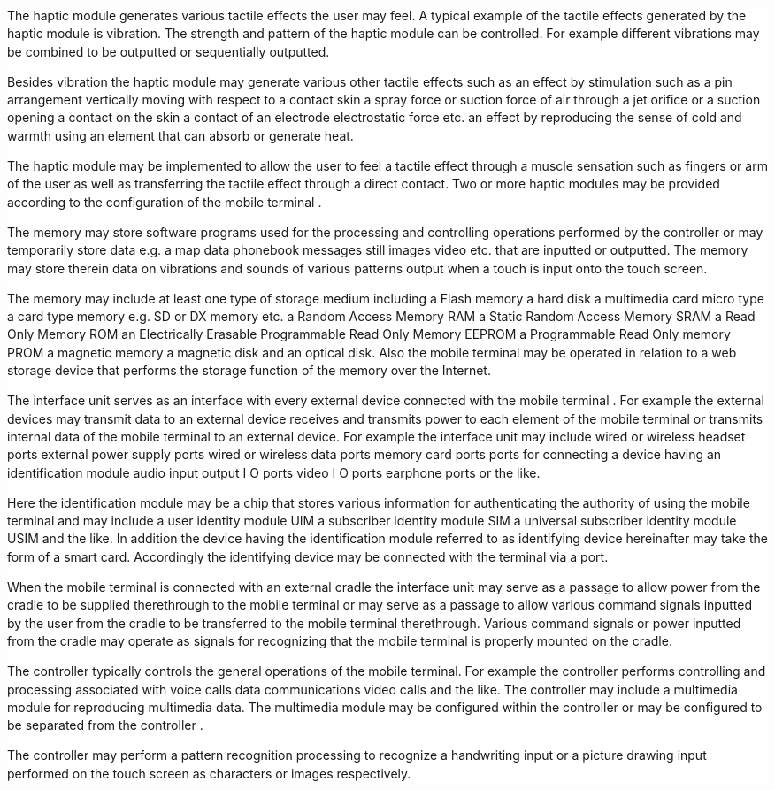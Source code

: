 The haptic module generates various tactile effects the user may feel. A typical example of the tactile effects generated by the haptic module is vibration. The strength and pattern of the haptic module can be controlled. For example different vibrations may be combined to be outputted or sequentially outputted.

Besides vibration the haptic module may generate various other tactile effects such as an effect by stimulation such as a pin arrangement vertically moving with respect to a contact skin a spray force or suction force of air through a jet orifice or a suction opening a contact on the skin a contact of an electrode electrostatic force etc. an effect by reproducing the sense of cold and warmth using an element that can absorb or generate heat.

The haptic module may be implemented to allow the user to feel a tactile effect through a muscle sensation such as fingers or arm of the user as well as transferring the tactile effect through a direct contact. Two or more haptic modules may be provided according to the configuration of the mobile terminal .

The memory may store software programs used for the processing and controlling operations performed by the controller or may temporarily store data e.g. a map data phonebook messages still images video etc. that are inputted or outputted. The memory may store therein data on vibrations and sounds of various patterns output when a touch is input onto the touch screen.

The memory may include at least one type of storage medium including a Flash memory a hard disk a multimedia card micro type a card type memory e.g. SD or DX memory etc. a Random Access Memory RAM a Static Random Access Memory SRAM a Read Only Memory ROM an Electrically Erasable Programmable Read Only Memory EEPROM a Programmable Read Only memory PROM a magnetic memory a magnetic disk and an optical disk. Also the mobile terminal may be operated in relation to a web storage device that performs the storage function of the memory over the Internet.

The interface unit serves as an interface with every external device connected with the mobile terminal . For example the external devices may transmit data to an external device receives and transmits power to each element of the mobile terminal or transmits internal data of the mobile terminal to an external device. For example the interface unit may include wired or wireless headset ports external power supply ports wired or wireless data ports memory card ports ports for connecting a device having an identification module audio input output I O ports video I O ports earphone ports or the like.

Here the identification module may be a chip that stores various information for authenticating the authority of using the mobile terminal and may include a user identity module UIM a subscriber identity module SIM a universal subscriber identity module USIM and the like. In addition the device having the identification module referred to as identifying device hereinafter may take the form of a smart card. Accordingly the identifying device may be connected with the terminal via a port.

When the mobile terminal is connected with an external cradle the interface unit may serve as a passage to allow power from the cradle to be supplied therethrough to the mobile terminal or may serve as a passage to allow various command signals inputted by the user from the cradle to be transferred to the mobile terminal therethrough. Various command signals or power inputted from the cradle may operate as signals for recognizing that the mobile terminal is properly mounted on the cradle.

The controller typically controls the general operations of the mobile terminal. For example the controller performs controlling and processing associated with voice calls data communications video calls and the like. The controller may include a multimedia module for reproducing multimedia data. The multimedia module may be configured within the controller or may be configured to be separated from the controller .

The controller may perform a pattern recognition processing to recognize a handwriting input or a picture drawing input performed on the touch screen as characters or images respectively.
